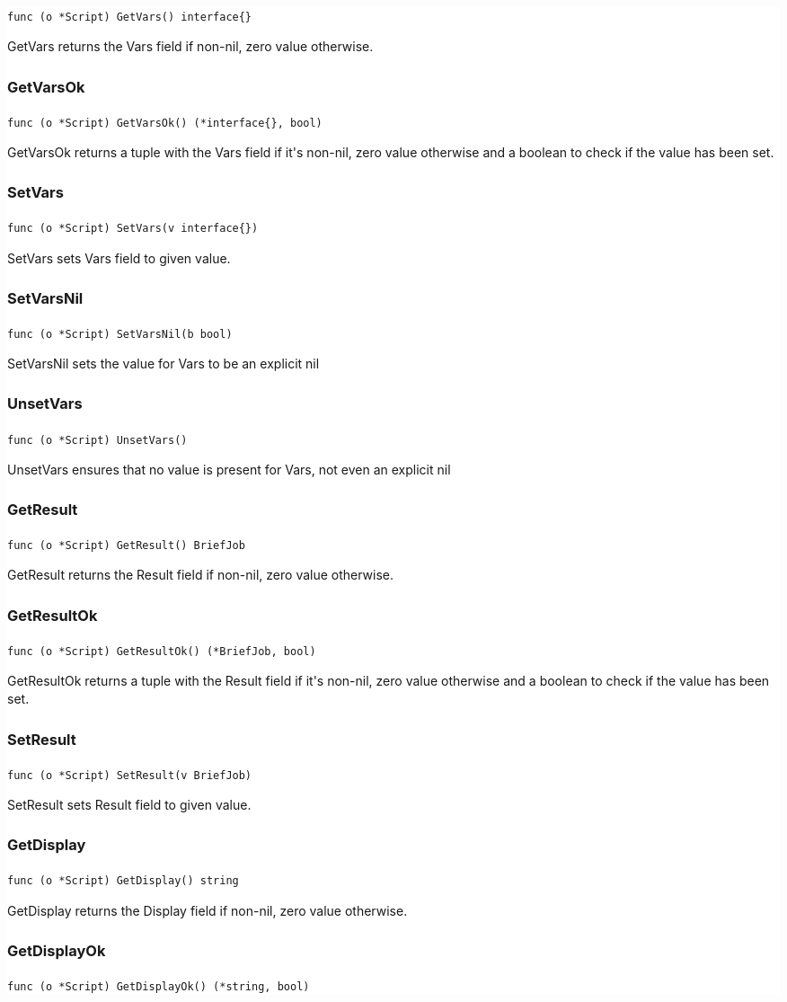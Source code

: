 `func (o *Script) GetVars() interface{}`

GetVars returns the Vars field if non-nil, zero value otherwise.

### GetVarsOk

`func (o *Script) GetVarsOk() (*interface{}, bool)`

GetVarsOk returns a tuple with the Vars field if it's non-nil, zero value otherwise
and a boolean to check if the value has been set.

### SetVars

`func (o *Script) SetVars(v interface{})`

SetVars sets Vars field to given value.


### SetVarsNil

`func (o *Script) SetVarsNil(b bool)`

 SetVarsNil sets the value for Vars to be an explicit nil

### UnsetVars
`func (o *Script) UnsetVars()`

UnsetVars ensures that no value is present for Vars, not even an explicit nil
### GetResult

`func (o *Script) GetResult() BriefJob`

GetResult returns the Result field if non-nil, zero value otherwise.

### GetResultOk

`func (o *Script) GetResultOk() (*BriefJob, bool)`

GetResultOk returns a tuple with the Result field if it's non-nil, zero value otherwise
and a boolean to check if the value has been set.

### SetResult

`func (o *Script) SetResult(v BriefJob)`

SetResult sets Result field to given value.


### GetDisplay

`func (o *Script) GetDisplay() string`

GetDisplay returns the Display field if non-nil, zero value otherwise.

### GetDisplayOk

`func (o *Script) GetDisplayOk() (*string, bool)`
